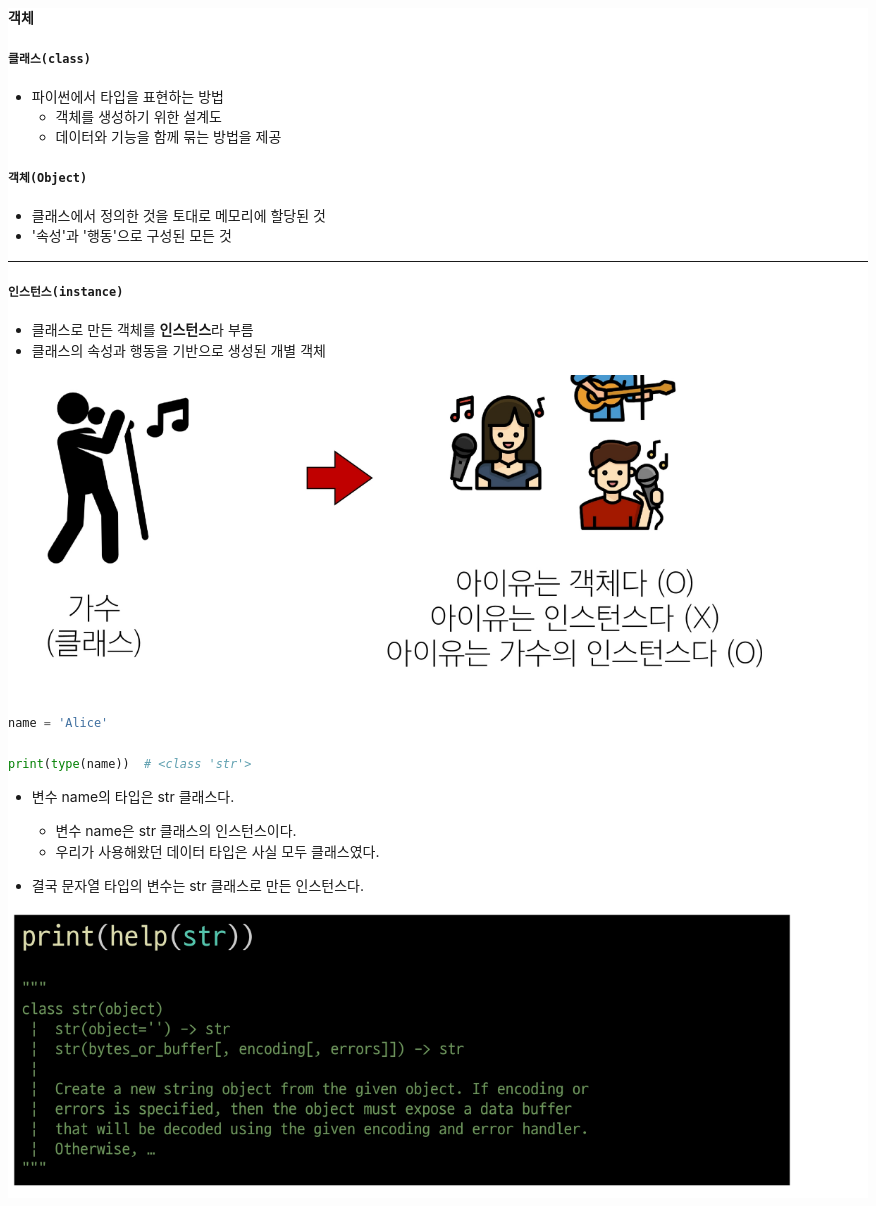 
#### 객체

#### `클래스(class)`

- 파이썬에서 타입을 표현하는 방법
    - 객체를 생성하기 위한 설계도
    - 데이터와 기능을 함께 묶는 방법을 제공

#### `객체(Object)`

- 클래스에서 정의한 것을 토대로 메모리에 할당된 것
- '속성'과 '행동'으로 구성된 모든 것

---

#### `인스턴스(instance)`

- 클래스로 만든 객체를 **인스턴스**라 부름
- 클래스의 속성과 행동을 기반으로 생성된 개별 객체

![alt text](/python/images/image_85.png)


```python
name = 'Alice'

print(type(name))  # <class 'str'>
```
- 변수 name의 타입은 str 클래스다.
    - 변수 name은 str 클래스의 인스턴스이다.
    - 우리가 사용해왔던 데이터 타입은 사실 모두 클래스였다.

- 결국 문자열 타입의 변수는 str 클래스로 만든 인스턴스다.

![alt text](/python/images/image_86.png)
